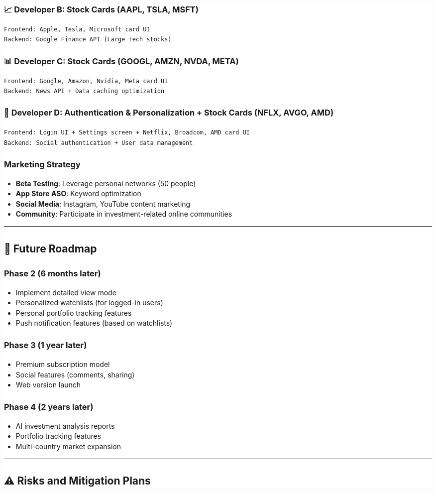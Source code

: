 ### 📈 **Developer B: Stock Cards (AAPL, TSLA, MSFT)**
```
Frontend: Apple, Tesla, Microsoft card UI
Backend: Google Finance API (Large tech stocks)
```

### 📊 **Developer C: Stock Cards (GOOGL, AMZN, NVDA, META)**
```
Frontend: Google, Amazon, Nvidia, Meta card UI
Backend: News API + Data caching optimization
```

### 🔐 **Developer D: Authentication & Personalization + Stock Cards (NFLX, AVGO, AMD)**
```
Frontend: Login UI + Settings screen + Netflix, Broadcom, AMD card UI
Backend: Social authentication + User data management
```

### Marketing Strategy
- **Beta Testing**: Leverage personal networks (50 people)
- **App Store ASO**: Keyword optimization
- **Social Media**: Instagram, YouTube content marketing
- **Community**: Participate in investment-related online communities

---

## 🔄 Future Roadmap

### Phase 2 (6 months later)
- Implement detailed view mode
- Personalized watchlists (for logged-in users)
- Personal portfolio tracking features
- Push notification features (based on watchlists)

### Phase 3 (1 year later)
- Premium subscription model
- Social features (comments, sharing)
- Web version launch

### Phase 4 (2 years later)
- AI investment analysis reports
- Portfolio tracking features
- Multi-country market expansion

---

## ⚠️ Risks and Mitigation Plans
